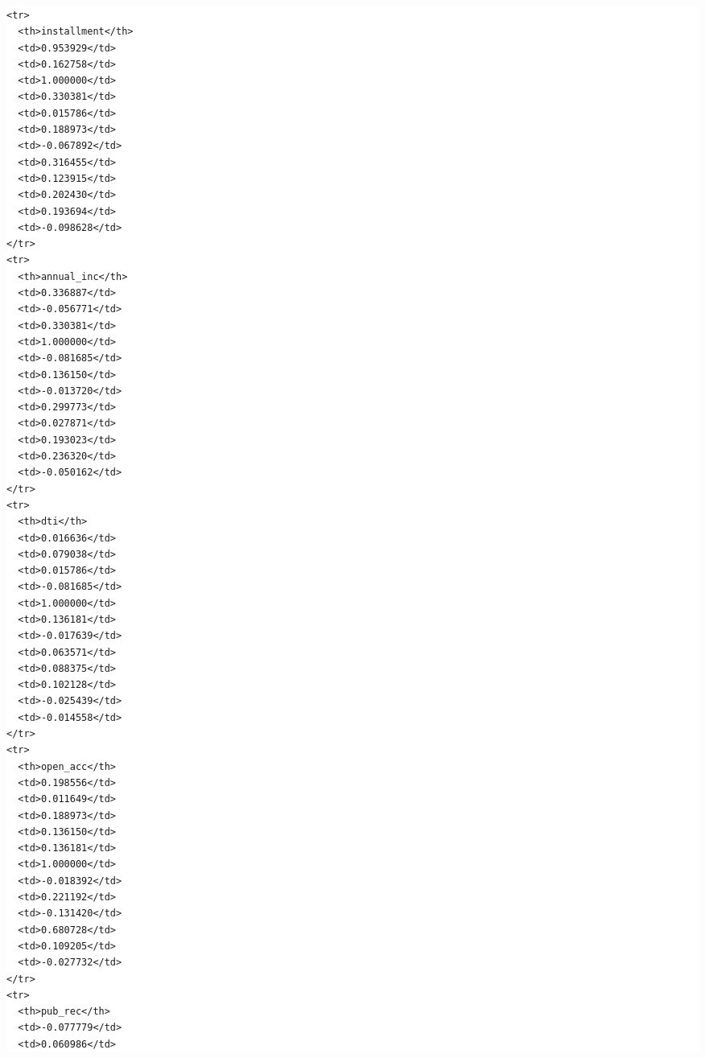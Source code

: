     <tr>
      <th>installment</th>
      <td>0.953929</td>
      <td>0.162758</td>
      <td>1.000000</td>
      <td>0.330381</td>
      <td>0.015786</td>
      <td>0.188973</td>
      <td>-0.067892</td>
      <td>0.316455</td>
      <td>0.123915</td>
      <td>0.202430</td>
      <td>0.193694</td>
      <td>-0.098628</td>
    </tr>
    <tr>
      <th>annual_inc</th>
      <td>0.336887</td>
      <td>-0.056771</td>
      <td>0.330381</td>
      <td>1.000000</td>
      <td>-0.081685</td>
      <td>0.136150</td>
      <td>-0.013720</td>
      <td>0.299773</td>
      <td>0.027871</td>
      <td>0.193023</td>
      <td>0.236320</td>
      <td>-0.050162</td>
    </tr>
    <tr>
      <th>dti</th>
      <td>0.016636</td>
      <td>0.079038</td>
      <td>0.015786</td>
      <td>-0.081685</td>
      <td>1.000000</td>
      <td>0.136181</td>
      <td>-0.017639</td>
      <td>0.063571</td>
      <td>0.088375</td>
      <td>0.102128</td>
      <td>-0.025439</td>
      <td>-0.014558</td>
    </tr>
    <tr>
      <th>open_acc</th>
      <td>0.198556</td>
      <td>0.011649</td>
      <td>0.188973</td>
      <td>0.136150</td>
      <td>0.136181</td>
      <td>1.000000</td>
      <td>-0.018392</td>
      <td>0.221192</td>
      <td>-0.131420</td>
      <td>0.680728</td>
      <td>0.109205</td>
      <td>-0.027732</td>
    </tr>
    <tr>
      <th>pub_rec</th>
      <td>-0.077779</td>
      <td>0.060986</td>